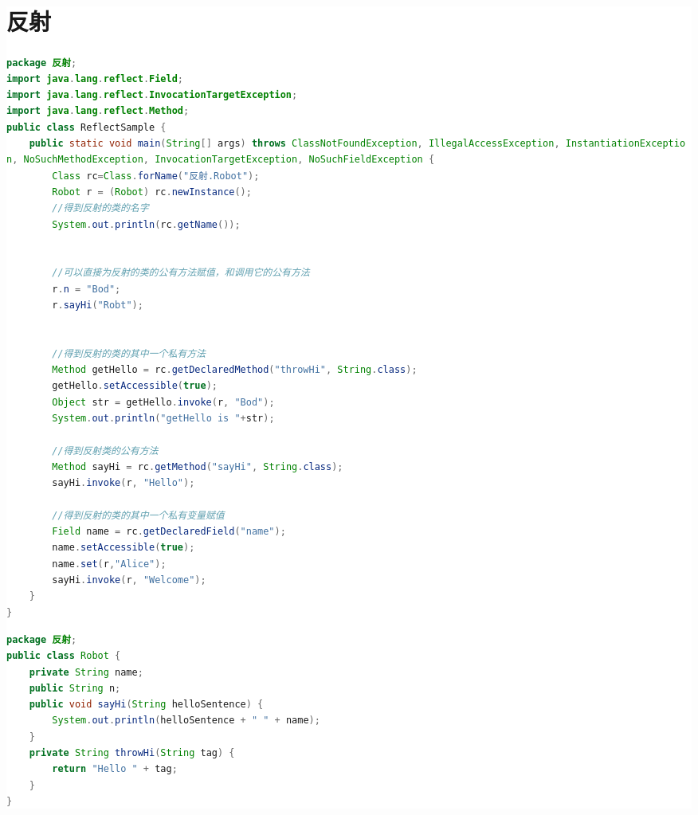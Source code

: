 # 反射

```java
package 反射;
import java.lang.reflect.Field;
import java.lang.reflect.InvocationTargetException;
import java.lang.reflect.Method;
public class ReflectSample {
    public static void main(String[] args) throws ClassNotFoundException, IllegalAccessException, InstantiationException, NoSuchMethodException, InvocationTargetException, NoSuchFieldException {
        Class rc=Class.forName("反射.Robot");
        Robot r = (Robot) rc.newInstance();
        //得到反射的类的名字
        System.out.println(rc.getName());


        //可以直接为反射的类的公有方法赋值，和调用它的公有方法
        r.n = "Bod";
        r.sayHi("Robt");


        //得到反射的类的其中一个私有方法
        Method getHello = rc.getDeclaredMethod("throwHi", String.class);
        getHello.setAccessible(true);
        Object str = getHello.invoke(r, "Bod");
        System.out.println("getHello is "+str);

        //得到反射类的公有方法
        Method sayHi = rc.getMethod("sayHi", String.class);
        sayHi.invoke(r, "Hello");

        //得到反射的类的其中一个私有变量赋值
        Field name = rc.getDeclaredField("name");
        name.setAccessible(true);
        name.set(r,"Alice");
        sayHi.invoke(r, "Welcome");
    }
}

```

```java
package 反射;
public class Robot {
    private String name;
    public String n;
    public void sayHi(String helloSentence) {
        System.out.println(helloSentence + " " + name);
    }
    private String throwHi(String tag) {
        return "Hello " + tag;
    }
}
```
